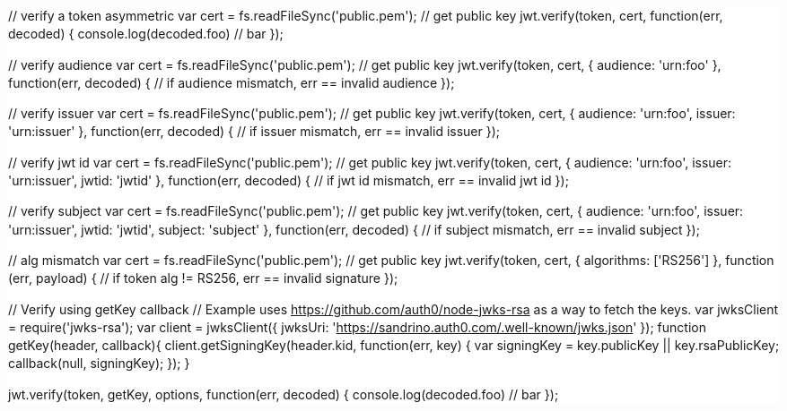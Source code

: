 // verify a token asymmetric
var cert = fs.readFileSync('public.pem');  // get public key
jwt.verify(token, cert, function(err, decoded) {
  console.log(decoded.foo) // bar
});
 
// verify audience
var cert = fs.readFileSync('public.pem');  // get public key
jwt.verify(token, cert, { audience: 'urn:foo' }, function(err, decoded) {
  // if audience mismatch, err == invalid audience
});
 
// verify issuer
var cert = fs.readFileSync('public.pem');  // get public key
jwt.verify(token, cert, { audience: 'urn:foo', issuer: 'urn:issuer' }, function(err, decoded) {
  // if issuer mismatch, err == invalid issuer
});
 
// verify jwt id
var cert = fs.readFileSync('public.pem');  // get public key
jwt.verify(token, cert, { audience: 'urn:foo', issuer: 'urn:issuer', jwtid: 'jwtid' }, function(err, decoded) {
  // if jwt id mismatch, err == invalid jwt id
});
 
// verify subject
var cert = fs.readFileSync('public.pem');  // get public key
jwt.verify(token, cert, { audience: 'urn:foo', issuer: 'urn:issuer', jwtid: 'jwtid', subject: 'subject' }, function(err, decoded) {
  // if subject mismatch, err == invalid subject
});
 
// alg mismatch
var cert = fs.readFileSync('public.pem'); // get public key
jwt.verify(token, cert, { algorithms: ['RS256'] }, function (err, payload) {
  // if token alg != RS256,  err == invalid signature
});
 
// Verify using getKey callback
// Example uses https://github.com/auth0/node-jwks-rsa as a way to fetch the keys.
var jwksClient = require('jwks-rsa');
var client = jwksClient({
  jwksUri: 'https://sandrino.auth0.com/.well-known/jwks.json'
});
function getKey(header, callback){
  client.getSigningKey(header.kid, function(err, key) {
    var signingKey = key.publicKey || key.rsaPublicKey;
    callback(null, signingKey);
  });
}
 
jwt.verify(token, getKey, options, function(err, decoded) {
  console.log(decoded.foo) // bar
});
 